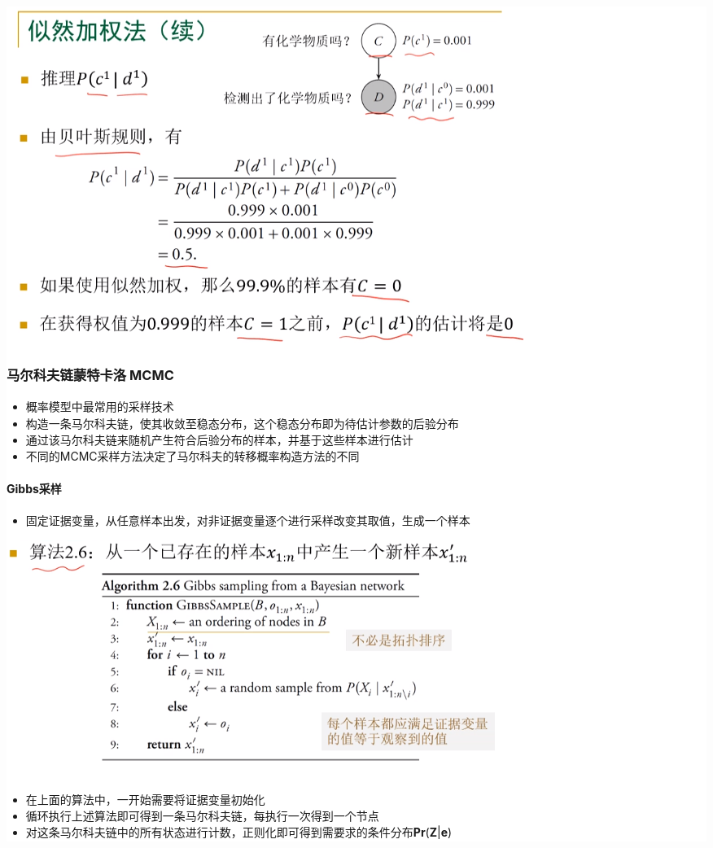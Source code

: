 ![](img/2020-03-12-16-45-04.png)

### 马尔科夫链蒙特卡洛 MCMC
+ 概率模型中最常用的采样技术
+ 构造一条马尔科夫链，使其收敛至稳态分布，这个稳态分布即为待估计参数的后验分布
+ 通过该马尔科夫链来随机产生符合后验分布的样本，并基于这些样本进行估计
+ 不同的MCMC采样方法决定了马尔科夫的转移概率构造方法的不同

#### Gibbs采样
+ 固定证据变量，从任意样本出发，对非证据变量逐个进行采样改变其取值，生成一个样本

![](img/2020-03-12-17-01-47.png)
+ 在上面的算法中，一开始需要将证据变量初始化
+ 循环执行上述算法即可得到一条马尔科夫链，每执行一次得到一个节点
+ 对这条马尔科夫链中的所有状态进行计数，正则化即可得到需要求的条件分布$\mathbf{Pr}(\mathbf{Z}|\mathbf{e})$
